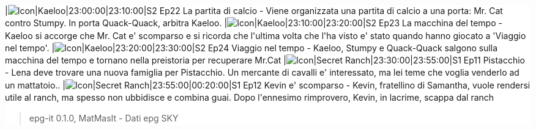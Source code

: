 |![Icon](https://guidatv.sky.it/uuid/1460a37e-aed6-4ebf-9be6-41f6cef2abf3/cover?md5ChecksumParam=75a041e03debb4924b3bd04da5c98445)|Kaeloo|23:00:00|23:10:00|S2 Ep22 La partita di calcio - Viene organizzata una partita di calcio a una porta: Mr. Cat contro Stumpy. In porta Quack-Quack, arbitra Kaeloo.
|![Icon](https://guidatv.sky.it/uuid/873b8ae5-a8fe-4307-a2cf-84d2e5ce6fb6/cover?md5ChecksumParam=75a041e03debb4924b3bd04da5c98445)|Kaeloo|23:10:00|23:20:00|S2 Ep23 La macchina del tempo - Kaeloo si accorge che Mr. Cat e&#039; scomparso e si ricorda che l&#039;ultima volta che l&#039;ha visto e&#039; stato quando hanno giocato a &#039;Viaggio nel tempo&#039;.
|![Icon](https://guidatv.sky.it/uuid/a7b9af83-52b4-46f8-9bc7-2dcd41a44a44/cover?md5ChecksumParam=75a041e03debb4924b3bd04da5c98445)|Kaeloo|23:20:00|23:30:00|S2 Ep24 Viaggio nel tempo - Kaeloo, Stumpy e Quack-Quack salgono sulla macchina del tempo e tornano nella preistoria per recuperare Mr.Cat
|![Icon](https://guidatv.sky.it/uuid/e1e5934d-514e-45b5-9b5b-7a9ee0abaa8f/cover?md5ChecksumParam=bca43301a5e57a1fa2ca52a188dd3b7c)|Secret Ranch|23:30:00|23:55:00|S1 Ep11 Pistacchio - Lena deve trovare una nuova famiglia per Pistacchio. Un mercante di cavalli e&#039; interessato, ma lei teme che voglia venderlo ad un mattatoio..
|![Icon](https://guidatv.sky.it/uuid/ed0d2a5f-afa0-48eb-9b46-bdb20eeac52c/cover?md5ChecksumParam=bca43301a5e57a1fa2ca52a188dd3b7c)|Secret Ranch|23:55:00|00:20:00|S1 Ep12 Kevin e&#039; scomparso - Kevin, fratellino di Samantha, vuole rendersi utile al ranch, ma spesso non ubbidisce e combina guai. Dopo l&#039;ennesimo rimprovero, Kevin, in lacrime, scappa dal ranch



 > epg-it 0.1.0, MatMasIt - Dati epg SKY